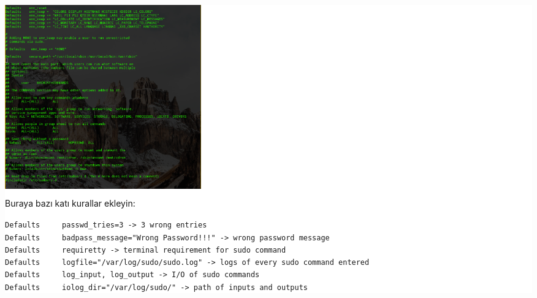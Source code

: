 <img src="https://github.com/Fartomy/42-Kickoff/blob/master/Born2beroot/rocky/materials/30.png" align="center" height="300">

Buraya bazı katı kurallar ekleyin:

```
Defaults     passwd_tries=3 -> 3 wrong entries
Defaults     badpass_message="Wrong Password!!!" -> wrong password message
Defaults     requiretty -> terminal requirement for sudo command
Defaults     logfile="/var/log/sudo/sudo.log" -> logs of every sudo command entered
Defaults     log_input, log_output -> I/O of sudo commands
Defaults     iolog_dir="/var/log/sudo/" -> path of inputs and outputs
```
